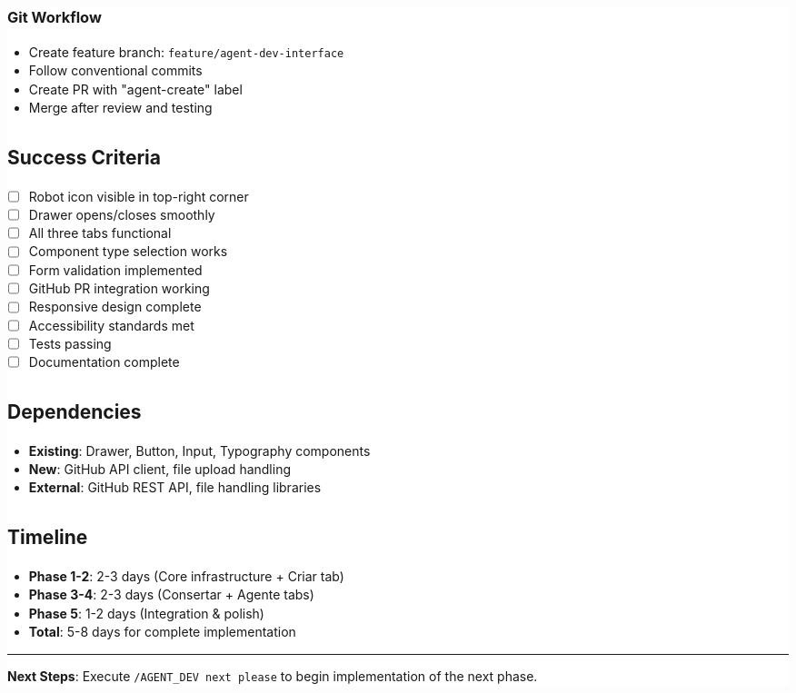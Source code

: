### Git Workflow
- Create feature branch: `feature/agent-dev-interface`
- Follow conventional commits
- Create PR with "agent-create" label
- Merge after review and testing

## Success Criteria

- [ ] Robot icon visible in top-right corner
- [ ] Drawer opens/closes smoothly
- [ ] All three tabs functional
- [ ] Component type selection works
- [ ] Form validation implemented
- [ ] GitHub PR integration working
- [ ] Responsive design complete
- [ ] Accessibility standards met
- [ ] Tests passing
- [ ] Documentation complete

## Dependencies

- **Existing**: Drawer, Button, Input, Typography components
- **New**: GitHub API client, file upload handling
- **External**: GitHub REST API, file handling libraries

## Timeline

- **Phase 1-2**: 2-3 days (Core infrastructure + Criar tab)
- **Phase 3-4**: 2-3 days (Consertar + Agente tabs)
- **Phase 5**: 1-2 days (Integration & polish)
- **Total**: 5-8 days for complete implementation

---

**Next Steps**: Execute `/AGENT_DEV next please` to begin implementation of the next phase.